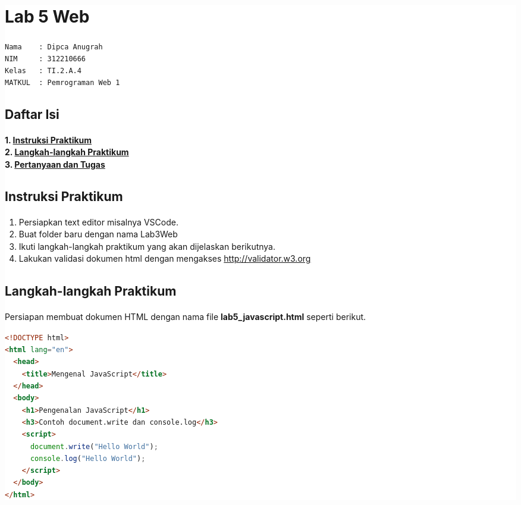 # Lab 5 Web

```
Nama    : Dipca Anugrah
NIM     : 312210666
Kelas   : TI.2.A.4
MATKUL  : Pemrograman Web 1
```

## **Daftar Isi**

**1. [Instruksi Praktikum](#instruksi-praktikum)**  
**2. [Langkah-langkah Praktikum](#langkah-langkah-praktikum)**  
**3. [Pertanyaan dan Tugas](#pertanyaan-dan-tugas)**

## **Instruksi Praktikum**

1. Persiapkan text editor misalnya VSCode.
2. Buat folder baru dengan nama Lab3Web
3. Ikuti langkah-langkah praktikum yang akan dijelaskan berikutnya.
4. Lakukan validasi dokumen html dengan mengakses http://validator.w3.org

## **Langkah-langkah Praktikum**

Persiapan membuat dokumen HTML dengan nama file **lab5_javascript.html** seperti berikut.

```html
<!DOCTYPE html>
<html lang="en">
  <head>
    <title>Mengenal JavaScript</title>
  </head>
  <body>
    <h1>Pengenalan JavaScript</h1>
    <h3>Contoh document.write dan console.log</h3>
    <script>
      document.write("Hello World");
      console.log("Hello World");
    </script>
  </body>
</html>
```
